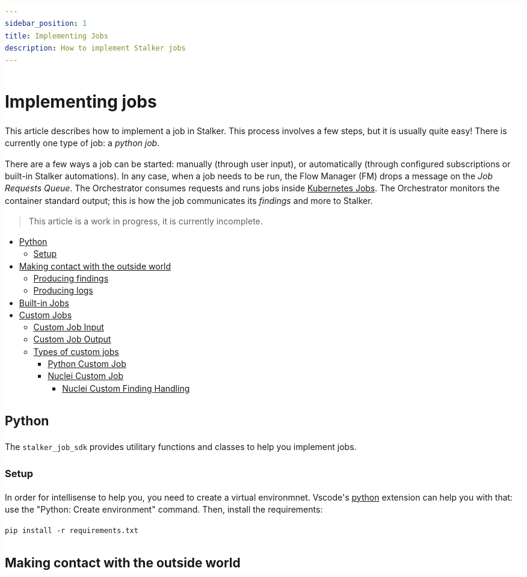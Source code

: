 ```yaml
---
sidebar_position: 1
title: Implementing Jobs
description: How to implement Stalker jobs
---
```


# Implementing jobs

This article describes how to implement a job in Stalker. This process involves a few steps, but it is usually quite easy!
There is currently one type of job: a _python job_.

There are a few ways a job can be started: manually (through user input), or automatically (through configured subscriptions or built-in Stalker automations).
In any case, when a job needs to be run, the Flow Manager (FM) drops a message on the _Job Requests Queue_. The Orchestrator consumes requests and runs jobs inside
[Kubernetes Jobs](https://kubernetes.io/docs/concepts/workloads/controllers/job/). The Orchestrator monitors the container standard output; this is how the
job communicates its _findings_ and more to Stalker.

> This article is a work in progress, it is currently incomplete.

* [Python](#python)
  * [Setup](#setup)
* [Making contact with the outside world](#making-contact-with-the-outside-world)
  * [Producing findings](#producing-findings)
  * [Producing logs](#producing-logs)
* [Built-in Jobs](#built-in-jobs)
* [Custom Jobs](#custom-jobs)
  * [Custom Job Input](#custom-job-input)
  * [Custom Job Output](#custom-job-output)
  * [Types of custom jobs](#types-of-custom-jobs)
    * [Python Custom Job](#python-custom-job)
    * [Nuclei Custom Job](#nuclei-custom-job)
      * [Nuclei Custom Finding Handling](#nuclei-custom-finding-handling)

## Python

The `stalker_job_sdk` provides utilitary functions and classes to help you implement jobs.

### Setup

In order for intellisense to help you, you need to create a virtual environmnet. Vscode's [python](https://marketplace.visualstudio.com/items?itemName=ms-python.python) extension can help you with that: use the "Python: Create environment" command. Then, install the requirements:

```
pip install -r requirements.txt
```

## Making contact with the outside world
